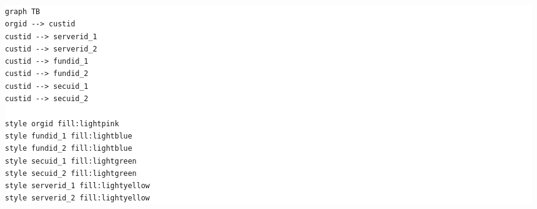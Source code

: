 ```
graph TB
orgid --> custid
custid --> serverid_1
custid --> serverid_2
custid --> fundid_1
custid --> fundid_2
custid --> secuid_1
custid --> secuid_2

style orgid fill:lightpink
style fundid_1 fill:lightblue
style fundid_2 fill:lightblue
style secuid_1 fill:lightgreen
style secuid_2 fill:lightgreen
style serverid_1 fill:lightyellow
style serverid_2 fill:lightyellow
```
